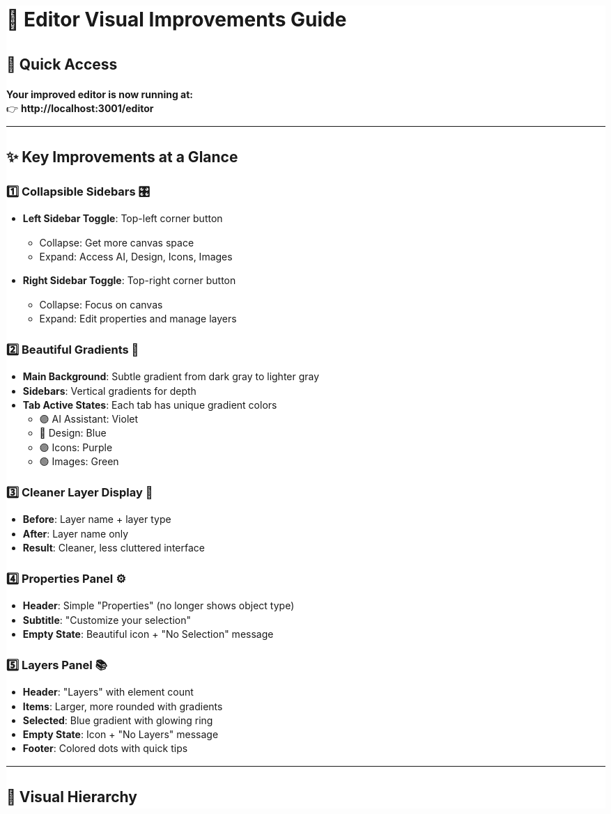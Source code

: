 # 🎨 Editor Visual Improvements Guide

## 🎯 Quick Access
**Your improved editor is now running at:**  
👉 **http://localhost:3001/editor**

---

## ✨ Key Improvements at a Glance

### 1️⃣ **Collapsible Sidebars** 🎛️
- **Left Sidebar Toggle**: Top-left corner button
  - Collapse: Get more canvas space
  - Expand: Access AI, Design, Icons, Images
  
- **Right Sidebar Toggle**: Top-right corner button
  - Collapse: Focus on canvas
  - Expand: Edit properties and manage layers

### 2️⃣ **Beautiful Gradients** 🌈
- **Main Background**: Subtle gradient from dark gray to lighter gray
- **Sidebars**: Vertical gradients for depth
- **Tab Active States**: Each tab has unique gradient colors
  - 🟣 AI Assistant: Violet
  - 🔵 Design: Blue
  - 🟣 Icons: Purple
  - 🟢 Images: Green

### 3️⃣ **Cleaner Layer Display** 🧹
- **Before**: Layer name + layer type
- **After**: Layer name only
- **Result**: Cleaner, less cluttered interface

### 4️⃣ **Properties Panel** ⚙️
- **Header**: Simple "Properties" (no longer shows object type)
- **Subtitle**: "Customize your selection"
- **Empty State**: Beautiful icon + "No Selection" message

### 5️⃣ **Layers Panel** 📚
- **Header**: "Layers" with element count
- **Items**: Larger, more rounded with gradients
- **Selected**: Blue gradient with glowing ring
- **Empty State**: Icon + "No Layers" message
- **Footer**: Colored dots with quick tips

---

## 🎨 Visual Hierarchy

